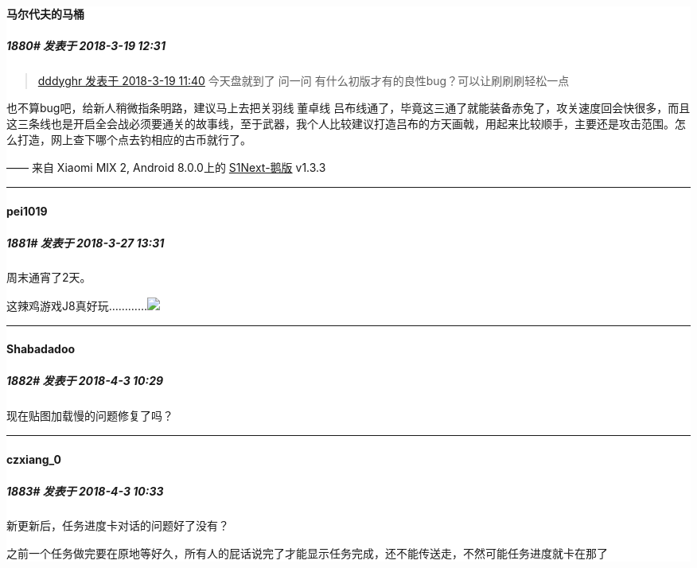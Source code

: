 ####  马尔代夫的马桶  
##### 1880#       发表于 2018-3-19 12:31



<blockquote><a href="httphttps://bbs.saraba1st.com/2b/forum.php?mod=redirect&amp;goto=findpost&amp;pid=38897169&amp;ptid=1355959" target="_blank">dddyghr 发表于 2018-3-19 11:40</a>
今天盘就到了 问一问 有什么初版才有的良性bug？可以让刷刷刷轻松一点</blockquote>
也不算bug吧，给新人稍微指条明路，建议马上去把关羽线 董卓线 吕布线通了，毕竟这三通了就能装备赤兔了，攻关速度回会快很多，而且这三条线也是开启全会战必须要通关的故事线，至于武器，我个人比较建议打造吕布的方天画戟，用起来比较顺手，主要还是攻击范围。怎么打造，网上查下哪个点去钓相应的古币就行了。

—— 来自 Xiaomi MIX 2, Android 8.0.0上的 [S1Next-鹅版](https://github.com/ykrank/S1-Next/releases) v1.3.3







-----

####  pei1019  
##### 1881#       发表于 2018-3-27 13:31




周末通宵了2天。

这辣鸡游戏J8真好玩…………<img src="https://static.saraba1st.com/image/smiley/face2017/037.png" referrerpolicy="no-referrer">







-----

####  Shabadadoo  
##### 1882#       发表于 2018-4-3 10:29




现在贴图加载慢的问题修复了吗？







-----

####  czxiang_0  
##### 1883#       发表于 2018-4-3 10:33




新更新后，任务进度卡对话的问题好了没有？


之前一个任务做完要在原地等好久，所有人的屁话说完了才能显示任务完成，还不能传送走，不然可能任务进度就卡在那了

